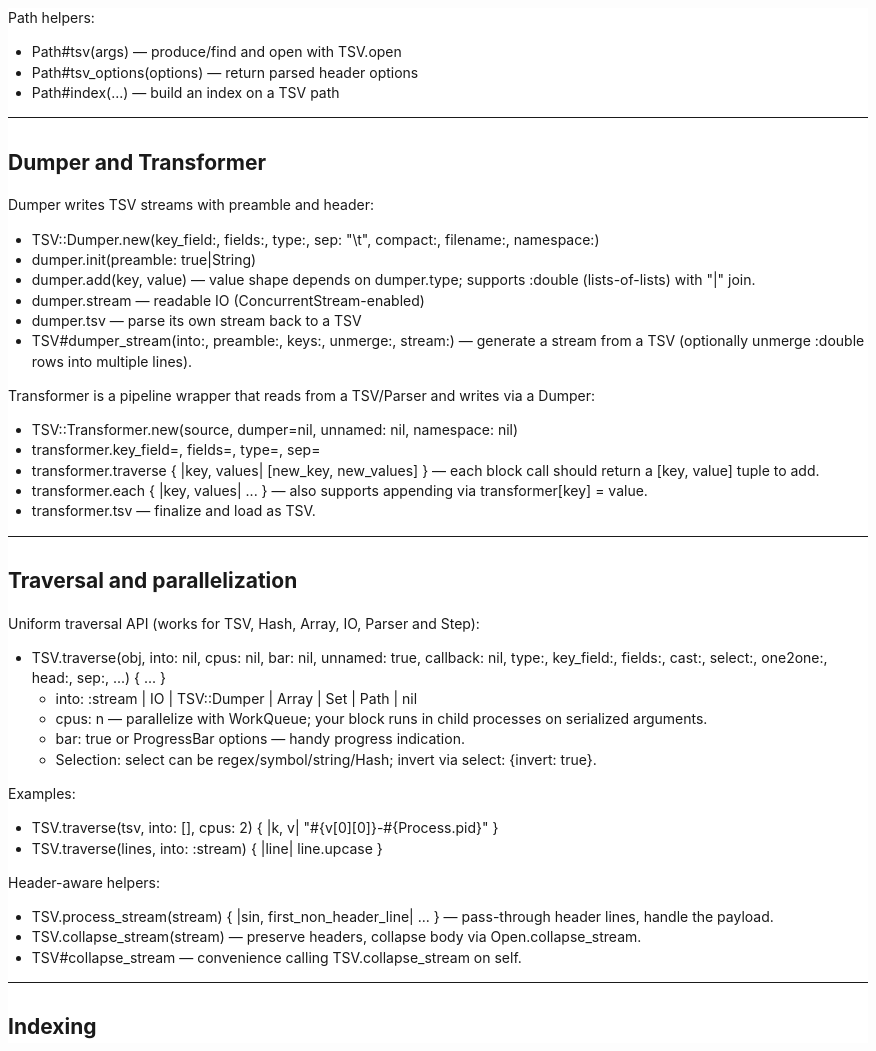 Path helpers:
- Path#tsv(args) — produce/find and open with TSV.open
- Path#tsv_options(options) — return parsed header options
- Path#index(...) — build an index on a TSV path

---

## Dumper and Transformer

Dumper writes TSV streams with preamble and header:

- TSV::Dumper.new(key_field:, fields:, type:, sep: "\t", compact:, filename:, namespace:)
- dumper.init(preamble: true|String)
- dumper.add(key, value) — value shape depends on dumper.type; supports :double (lists-of-lists) with "|" join.
- dumper.stream — readable IO (ConcurrentStream-enabled)
- dumper.tsv — parse its own stream back to a TSV
- TSV#dumper_stream(into:, preamble:, keys:, unmerge:, stream:) — generate a stream from a TSV (optionally unmerge :double rows into multiple lines).

Transformer is a pipeline wrapper that reads from a TSV/Parser and writes via a Dumper:

- TSV::Transformer.new(source, dumper=nil, unnamed: nil, namespace: nil)
- transformer.key_field=, fields=, type=, sep=
- transformer.traverse { |key, values| [new_key, new_values] } — each block call should return a [key, value] tuple to add.
- transformer.each { |key, values| ... } — also supports appending via transformer[key] = value.
- transformer.tsv — finalize and load as TSV.

---

## Traversal and parallelization

Uniform traversal API (works for TSV, Hash, Array, IO, Parser and Step):

- TSV.traverse(obj, into: nil, cpus: nil, bar: nil, unnamed: true, callback: nil, type:, key_field:, fields:, cast:, select:, one2one:, head:, sep:, ...) { ... }
  - into: :stream | IO | TSV::Dumper | Array | Set | Path | nil
  - cpus: n — parallelize with WorkQueue; your block runs in child processes on serialized arguments.
  - bar: true or ProgressBar options — handy progress indication.
  - Selection: select can be regex/symbol/string/Hash; invert via select: {invert: true}.

Examples:
- TSV.traverse(tsv, into: [], cpus: 2) { |k, v| "#{v[0][0]}-#{Process.pid}" }
- TSV.traverse(lines, into: :stream) { |line| line.upcase }

Header-aware helpers:
- TSV.process_stream(stream) { |sin, first_non_header_line| ... } — pass-through header lines, handle the payload.
- TSV.collapse_stream(stream) — preserve headers, collapse body via Open.collapse_stream.
- TSV#collapse_stream — convenience calling TSV.collapse_stream on self.

---

## Indexing
